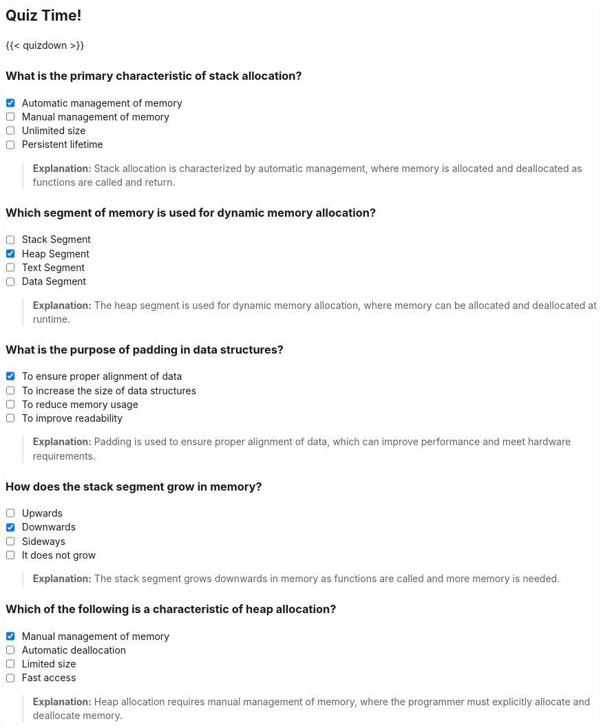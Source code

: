 ## Quiz Time!

{{< quizdown >}}

### What is the primary characteristic of stack allocation?

- [x] Automatic management of memory
- [ ] Manual management of memory
- [ ] Unlimited size
- [ ] Persistent lifetime

> **Explanation:** Stack allocation is characterized by automatic management, where memory is allocated and deallocated as functions are called and return.

### Which segment of memory is used for dynamic memory allocation?

- [ ] Stack Segment
- [x] Heap Segment
- [ ] Text Segment
- [ ] Data Segment

> **Explanation:** The heap segment is used for dynamic memory allocation, where memory can be allocated and deallocated at runtime.

### What is the purpose of padding in data structures?

- [x] To ensure proper alignment of data
- [ ] To increase the size of data structures
- [ ] To reduce memory usage
- [ ] To improve readability

> **Explanation:** Padding is used to ensure proper alignment of data, which can improve performance and meet hardware requirements.

### How does the stack segment grow in memory?

- [ ] Upwards
- [x] Downwards
- [ ] Sideways
- [ ] It does not grow

> **Explanation:** The stack segment grows downwards in memory as functions are called and more memory is needed.

### Which of the following is a characteristic of heap allocation?

- [x] Manual management of memory
- [ ] Automatic deallocation
- [ ] Limited size
- [ ] Fast access

> **Explanation:** Heap allocation requires manual management of memory, where the programmer must explicitly allocate and deallocate memory.
